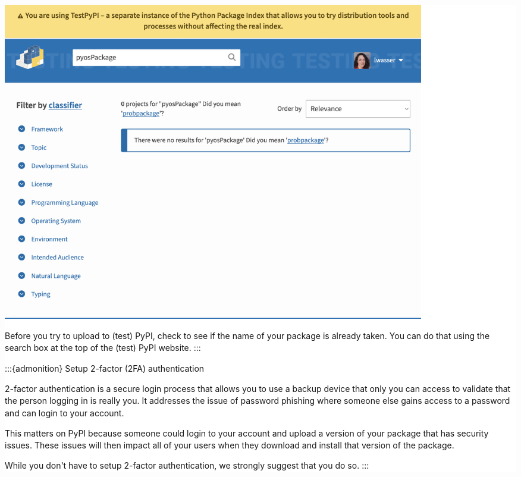 <img src="../images/tutorials/testpypi-search.png" alt="This is a screenshot of the test PyPI website. At the top in the search bar, you can see the search for pyosPackage. The search return says  there were no results for pyosPackage Did you mean probpackage" width="700px">

Before you try to upload to (test) PyPI, check to see if the name of your package is already taken. You can do that using
the search box at the top of the (test) PyPI website.
:::


:::{admonition} Setup 2-factor (2FA) authentication

2-factor authentication is a secure login process that allows you to
use a backup device that only you can access to validate that the person logging in is really you. It addresses the issue of password phishing where someone else gains access to a password and can login to your account.

This matters on PyPI because someone could login to your account and upload a version of your package that has security issues. These issues will then impact all of your users when they download and install that version of the package.

While you don't have to setup 2-factor authentication, we strongly
suggest that you do so.
:::
